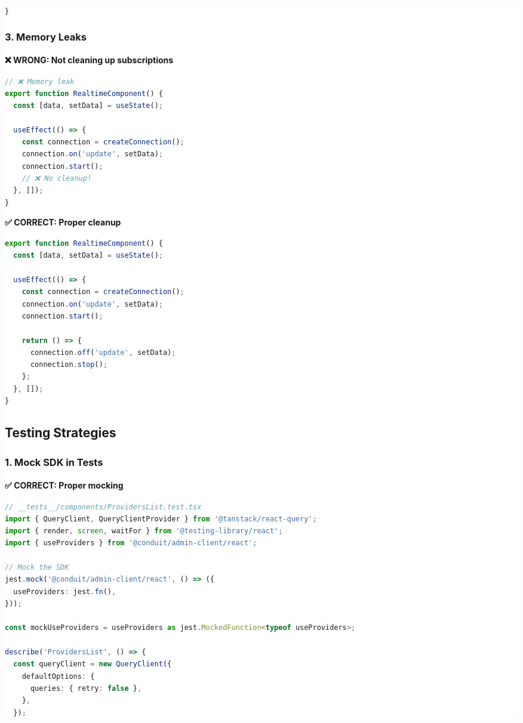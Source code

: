 ```typescript
}
```

### 3. Memory Leaks

**❌ WRONG: Not cleaning up subscriptions**

```typescript
// ❌ Memory leak
export function RealtimeComponent() {
  const [data, setData] = useState();
  
  useEffect(() => {
    const connection = createConnection();
    connection.on('update', setData);
    connection.start();
    // ❌ No cleanup!
  }, []);
}
```

**✅ CORRECT: Proper cleanup**

```typescript
export function RealtimeComponent() {
  const [data, setData] = useState();
  
  useEffect(() => {
    const connection = createConnection();
    connection.on('update', setData);
    connection.start();
    
    return () => {
      connection.off('update', setData);
      connection.stop();
    };
  }, []);
}
```

## Testing Strategies

### 1. Mock SDK in Tests

**✅ CORRECT: Proper mocking**

```typescript
// __tests__/components/ProvidersList.test.tsx
import { QueryClient, QueryClientProvider } from '@tanstack/react-query';
import { render, screen, waitFor } from '@testing-library/react';
import { useProviders } from '@conduit/admin-client/react';

// Mock the SDK
jest.mock('@conduit/admin-client/react', () => ({
  useProviders: jest.fn(),
}));

const mockUseProviders = useProviders as jest.MockedFunction<typeof useProviders>;

describe('ProvidersList', () => {
  const queryClient = new QueryClient({
    defaultOptions: {
      queries: { retry: false },
    },
  });
```